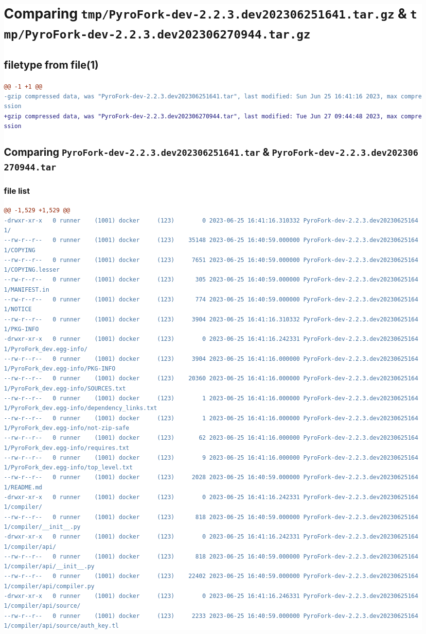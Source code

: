 # Comparing `tmp/PyroFork-dev-2.2.3.dev202306251641.tar.gz` & `tmp/PyroFork-dev-2.2.3.dev202306270944.tar.gz`

## filetype from file(1)

```diff
@@ -1 +1 @@
-gzip compressed data, was "PyroFork-dev-2.2.3.dev202306251641.tar", last modified: Sun Jun 25 16:41:16 2023, max compression
+gzip compressed data, was "PyroFork-dev-2.2.3.dev202306270944.tar", last modified: Tue Jun 27 09:44:48 2023, max compression
```

## Comparing `PyroFork-dev-2.2.3.dev202306251641.tar` & `PyroFork-dev-2.2.3.dev202306270944.tar`

### file list

```diff
@@ -1,529 +1,529 @@
-drwxr-xr-x   0 runner    (1001) docker     (123)        0 2023-06-25 16:41:16.310332 PyroFork-dev-2.2.3.dev202306251641/
--rw-r--r--   0 runner    (1001) docker     (123)    35148 2023-06-25 16:40:59.000000 PyroFork-dev-2.2.3.dev202306251641/COPYING
--rw-r--r--   0 runner    (1001) docker     (123)     7651 2023-06-25 16:40:59.000000 PyroFork-dev-2.2.3.dev202306251641/COPYING.lesser
--rw-r--r--   0 runner    (1001) docker     (123)      305 2023-06-25 16:40:59.000000 PyroFork-dev-2.2.3.dev202306251641/MANIFEST.in
--rw-r--r--   0 runner    (1001) docker     (123)      774 2023-06-25 16:40:59.000000 PyroFork-dev-2.2.3.dev202306251641/NOTICE
--rw-r--r--   0 runner    (1001) docker     (123)     3904 2023-06-25 16:41:16.310332 PyroFork-dev-2.2.3.dev202306251641/PKG-INFO
-drwxr-xr-x   0 runner    (1001) docker     (123)        0 2023-06-25 16:41:16.242331 PyroFork-dev-2.2.3.dev202306251641/PyroFork_dev.egg-info/
--rw-r--r--   0 runner    (1001) docker     (123)     3904 2023-06-25 16:41:16.000000 PyroFork-dev-2.2.3.dev202306251641/PyroFork_dev.egg-info/PKG-INFO
--rw-r--r--   0 runner    (1001) docker     (123)    20360 2023-06-25 16:41:16.000000 PyroFork-dev-2.2.3.dev202306251641/PyroFork_dev.egg-info/SOURCES.txt
--rw-r--r--   0 runner    (1001) docker     (123)        1 2023-06-25 16:41:16.000000 PyroFork-dev-2.2.3.dev202306251641/PyroFork_dev.egg-info/dependency_links.txt
--rw-r--r--   0 runner    (1001) docker     (123)        1 2023-06-25 16:41:16.000000 PyroFork-dev-2.2.3.dev202306251641/PyroFork_dev.egg-info/not-zip-safe
--rw-r--r--   0 runner    (1001) docker     (123)       62 2023-06-25 16:41:16.000000 PyroFork-dev-2.2.3.dev202306251641/PyroFork_dev.egg-info/requires.txt
--rw-r--r--   0 runner    (1001) docker     (123)        9 2023-06-25 16:41:16.000000 PyroFork-dev-2.2.3.dev202306251641/PyroFork_dev.egg-info/top_level.txt
--rw-r--r--   0 runner    (1001) docker     (123)     2028 2023-06-25 16:40:59.000000 PyroFork-dev-2.2.3.dev202306251641/README.md
-drwxr-xr-x   0 runner    (1001) docker     (123)        0 2023-06-25 16:41:16.242331 PyroFork-dev-2.2.3.dev202306251641/compiler/
--rw-r--r--   0 runner    (1001) docker     (123)      818 2023-06-25 16:40:59.000000 PyroFork-dev-2.2.3.dev202306251641/compiler/__init__.py
-drwxr-xr-x   0 runner    (1001) docker     (123)        0 2023-06-25 16:41:16.242331 PyroFork-dev-2.2.3.dev202306251641/compiler/api/
--rw-r--r--   0 runner    (1001) docker     (123)      818 2023-06-25 16:40:59.000000 PyroFork-dev-2.2.3.dev202306251641/compiler/api/__init__.py
--rw-r--r--   0 runner    (1001) docker     (123)    22402 2023-06-25 16:40:59.000000 PyroFork-dev-2.2.3.dev202306251641/compiler/api/compiler.py
-drwxr-xr-x   0 runner    (1001) docker     (123)        0 2023-06-25 16:41:16.246331 PyroFork-dev-2.2.3.dev202306251641/compiler/api/source/
--rw-r--r--   0 runner    (1001) docker     (123)     2233 2023-06-25 16:40:59.000000 PyroFork-dev-2.2.3.dev202306251641/compiler/api/source/auth_key.tl
```